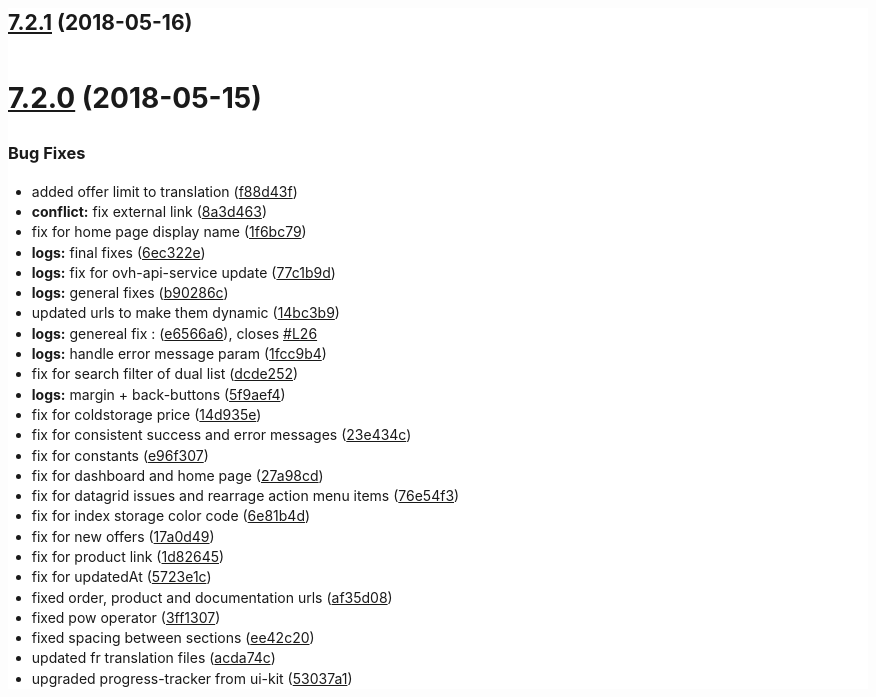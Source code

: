 

<a name="7.2.1"></a>
## [7.2.1](https://github.com/ovh-ux/ovh-manager-cloud/compare/v7.2.0...v7.2.1) (2018-05-16)



<a name="7.2.0"></a>
# [7.2.0](https://github.com/ovh-ux/ovh-manager-cloud/compare/v7.1.5...v7.2.0) (2018-05-15)


### Bug Fixes

* added offer limit to translation ([f88d43f](https://github.com/ovh-ux/ovh-manager-cloud/commit/f88d43f))
* **conflict:** fix external link ([8a3d463](https://github.com/ovh-ux/ovh-manager-cloud/commit/8a3d463))
* fix for home page display name ([1f6bc79](https://github.com/ovh-ux/ovh-manager-cloud/commit/1f6bc79))
* **logs:** final fixes ([6ec322e](https://github.com/ovh-ux/ovh-manager-cloud/commit/6ec322e))
* **logs:** fix for ovh-api-service update ([77c1b9d](https://github.com/ovh-ux/ovh-manager-cloud/commit/77c1b9d))
* **logs:** general fixes ([b90286c](https://github.com/ovh-ux/ovh-manager-cloud/commit/b90286c))
* updated urls to make them dynamic ([14bc3b9](https://github.com/ovh-ux/ovh-manager-cloud/commit/14bc3b9))
* **logs:** genereal fix : ([e6566a6](https://github.com/ovh-ux/ovh-manager-cloud/commit/e6566a6)), closes [#L26](https://github.com/ovh-ux/ovh-manager-cloud/issues/L26)
* **logs:** handle error message param ([1fcc9b4](https://github.com/ovh-ux/ovh-manager-cloud/commit/1fcc9b4))
* fix for search filter of dual list ([dcde252](https://github.com/ovh-ux/ovh-manager-cloud/commit/dcde252))
* **logs:** margin + back-buttons ([5f9aef4](https://github.com/ovh-ux/ovh-manager-cloud/commit/5f9aef4))
* fix for coldstorage price ([14d935e](https://github.com/ovh-ux/ovh-manager-cloud/commit/14d935e))
* fix for consistent success and error messages ([23e434c](https://github.com/ovh-ux/ovh-manager-cloud/commit/23e434c))
* fix for constants ([e96f307](https://github.com/ovh-ux/ovh-manager-cloud/commit/e96f307))
* fix for dashboard and home page ([27a98cd](https://github.com/ovh-ux/ovh-manager-cloud/commit/27a98cd))
* fix for datagrid issues and rearrage action menu items ([76e54f3](https://github.com/ovh-ux/ovh-manager-cloud/commit/76e54f3))
* fix for index storage color code ([6e81b4d](https://github.com/ovh-ux/ovh-manager-cloud/commit/6e81b4d))
* fix for new offers ([17a0d49](https://github.com/ovh-ux/ovh-manager-cloud/commit/17a0d49))
* fix for product link ([1d82645](https://github.com/ovh-ux/ovh-manager-cloud/commit/1d82645))
* fix for updatedAt ([5723e1c](https://github.com/ovh-ux/ovh-manager-cloud/commit/5723e1c))
* fixed order, product and documentation urls ([af35d08](https://github.com/ovh-ux/ovh-manager-cloud/commit/af35d08))
* fixed pow operator ([3ff1307](https://github.com/ovh-ux/ovh-manager-cloud/commit/3ff1307))
* fixed spacing between sections ([ee42c20](https://github.com/ovh-ux/ovh-manager-cloud/commit/ee42c20))
* updated fr translation files ([acda74c](https://github.com/ovh-ux/ovh-manager-cloud/commit/acda74c))
* upgraded progress-tracker from ui-kit ([53037a1](https://github.com/ovh-ux/ovh-manager-cloud/commit/53037a1))
